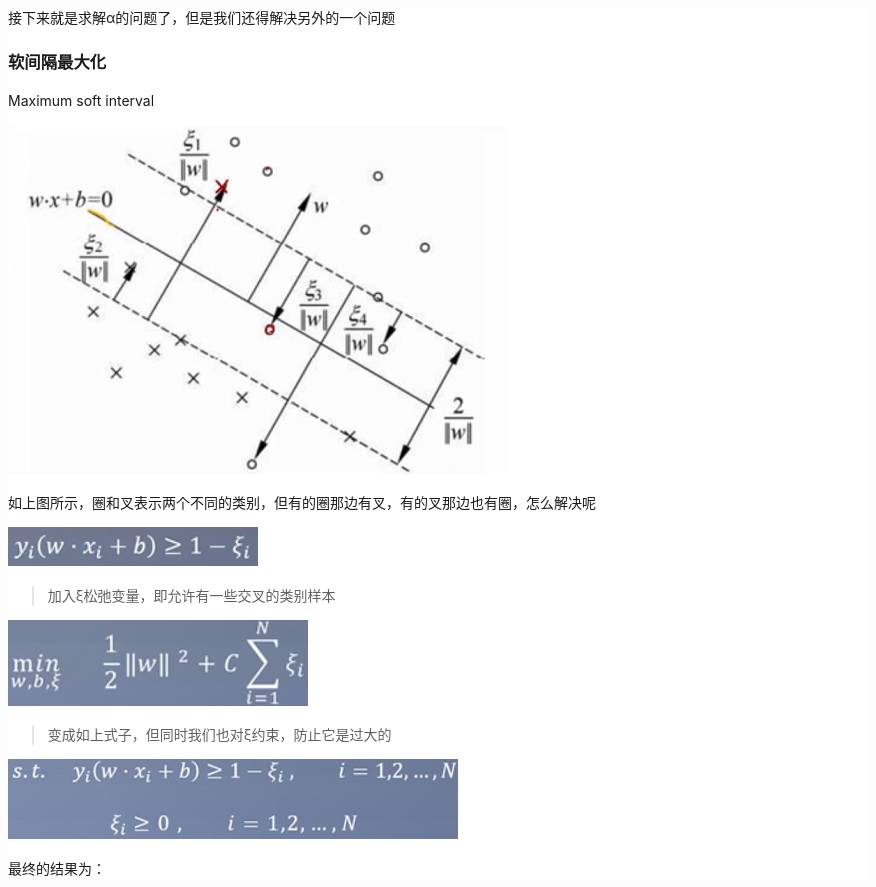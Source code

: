 
接下来就是求解α的问题了，但是我们还得解决另外的一个问题



### 软间隔最大化

Maximum soft interval

![1620101185820](assets/1620101185820.png)

如上图所示，圈和叉表示两个不同的类别，但有的圈那边有叉，有的叉那边也有圈，怎么解决呢

![1620101313591](assets/1620101313591.png)

> 加入ξ松弛变量，即允许有一些交叉的类别样本

![1620101514666](assets/1620101514666.png)

> 变成如上式子，但同时我们也对ξ约束，防止它是过大的

![1620101572529](assets/1620101572529.png)



最终的结果为：
